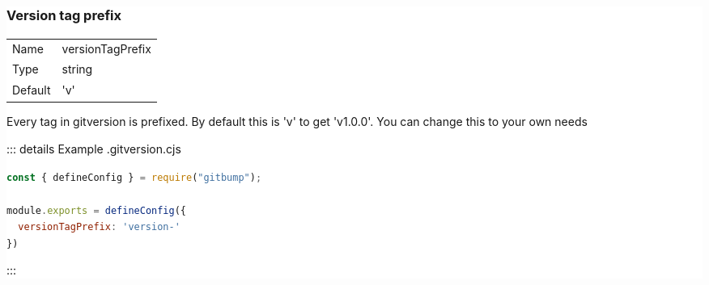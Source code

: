 ### Version tag prefix

|     |     |
|-|-|
| Name | versionTagPrefix |
| Type | string |
| Default | 'v' |

Every tag in gitversion is prefixed. By default this is 'v' to get 'v1.0.0'. You can change this to your own needs

::: details Example .gitversion.cjs
```js
const { defineConfig } = require("gitbump");

module.exports = defineConfig({
  versionTagPrefix: 'version-'
})

```
:::
